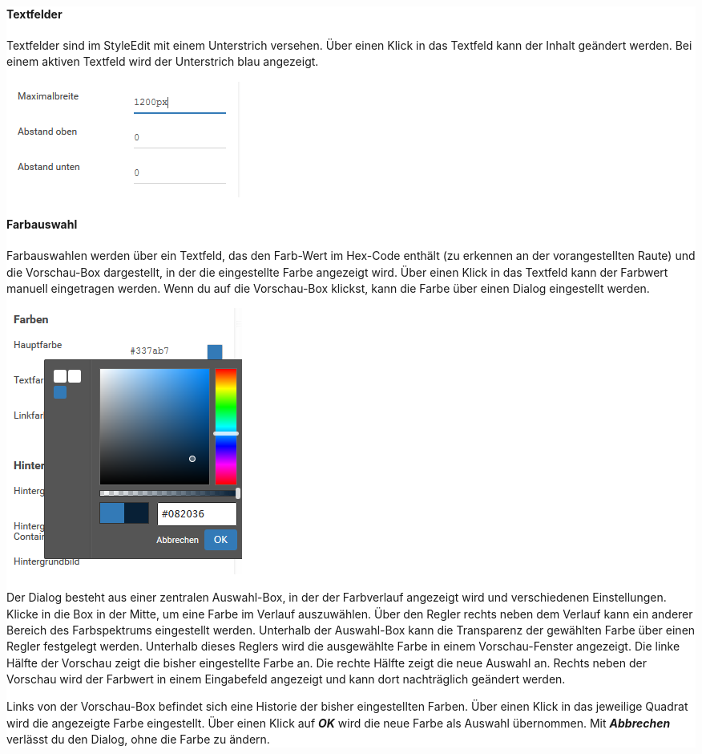 #### Textfelder

Textfelder sind im StyleEdit mit einem Unterstrich versehen. Über einen Klick in das Textfeld kann der Inhalt geändert werden. Bei einem aktiven Textfeld wird der Unterstrich blau angezeigt.

![](../../Bilder/Abb138_StyleEdit3_styleBearbeiten_Eingabe.png "Textfelder, das aktive Textfeld ist blau markiert")

#### Farbauswahl

Farbauswahlen werden über ein Textfeld, das den Farb-Wert im Hex-Code enthält \(zu erkennen an der vorangestellten Raute\) und die Vorschau-Box dargestellt, in der die eingestellte Farbe angezeigt wird. Über einen Klick in das Textfeld kann der Farbwert manuell eingetragen werden. Wenn du auf die Vorschau-Box klickst, kann die Farbe über einen Dialog eingestellt werden.

![](../../Bilder/Abb139_StyleEdit3_styleBearbeiten_Farbe.png "Dialog zum Ändern einer Farbe")

Der Dialog besteht aus einer zentralen Auswahl-Box, in der der Farbverlauf angezeigt wird und verschiedenen Einstellungen. Klicke in die Box in der Mitte, um eine Farbe im Verlauf auszuwählen. Über den Regler rechts neben dem Verlauf kann ein anderer Bereich des Farbspektrums eingestellt werden. Unterhalb der Auswahl-Box kann die Transparenz der gewählten Farbe über einen Regler festgelegt werden. Unterhalb dieses Reglers wird die ausgewählte Farbe in einem Vorschau-Fenster angezeigt. Die linke Hälfte der Vorschau zeigt die bisher eingestellte Farbe an. Die rechte Hälfte zeigt die neue Auswahl an. Rechts neben der Vorschau wird der Farbwert in einem Eingabefeld angezeigt und kann dort nachträglich geändert werden.

Links von der Vorschau-Box befindet sich eine Historie der bisher eingestellten Farben. Über einen Klick in das jeweilige Quadrat wird die angezeigte Farbe eingestellt. Über einen Klick auf _**OK**_ wird die neue Farbe als Auswahl übernommen. Mit _**Abbrechen**_ verlässt du den Dialog, ohne die Farbe zu ändern.
